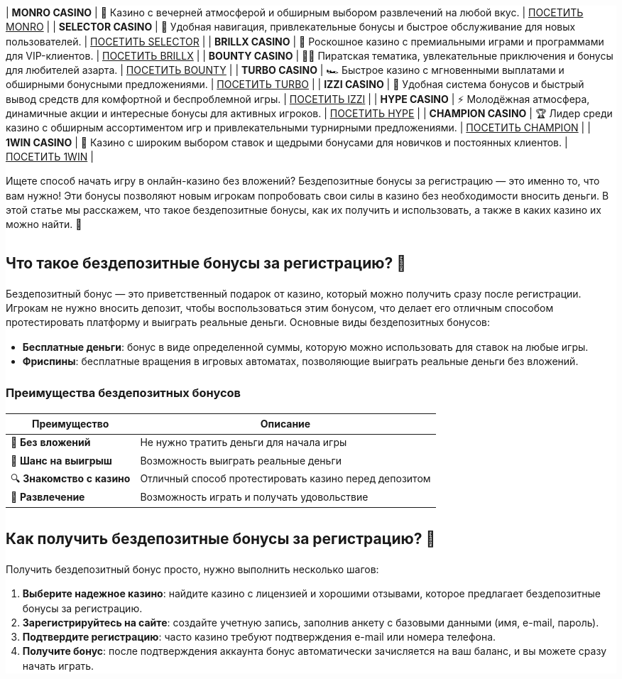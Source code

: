 | **MONRO CASINO**         | 🌙 Казино с вечерней атмосферой и обширным выбором развлечений на любой вкус.                         | [ПОСЕТИТЬ MONRO](https://mnr-ircp01.com/c3ce72a2c)                                              |
| **SELECTOR CASINO**      | 🔎 Удобная навигация, привлекательные бонусы и быстрое обслуживание для новых пользователей.          | [ПОСЕТИТЬ SELECTOR](https://gosel.vg/SELVK)                                                     |
| **BRILLX CASINO**        | 💎 Роскошное казино с премиальными играми и программами для VIP-клиентов.                            | [ПОСЕТИТЬ BRILLX](https://brillx.uno/BRIVK)                                                     |
| **BOUNTY CASINO**        | 🏴‍☠️ Пиратская тематика, увлекательные приключения и бонусы для любителей азарта.                    | [ПОСЕТИТЬ BOUNTY](https://bounty-casino.de/BOVK)                                                |
| **TURBO CASINO**         | 🏎️ Быстрое казино с мгновенными выплатами и обширными бонусными предложениями.                       | [ПОСЕТИТЬ TURBO](https://turbo-casino.ch/TURVK)                                                 |
| **IZZI CASINO**          | 🎲 Удобная система бонусов и быстрый вывод средств для комфортной и беспроблемной игры.              | [ПОСЕТИТЬ IZZI](https://izzi-fr03.com/ca7c8a7b7)                                                |
| **HYPE CASINO**          | ⚡ Молодёжная атмосфера, динамичные акции и интересные бонусы для активных игроков.                  | [ПОСЕТИТЬ HYPE](https://hypekaz.com/dc2f44ad0)                                                  |
| **CHAMPION CASINO**      | 🏆 Лидер среди казино с обширным ассортиментом игр и привлекательными турнирными предложениями.      | [ПОСЕТИТЬ CHAMPION](https://champcasino.ink/pobeda/doa-hats?p80412p305331p112c)                 |
| **1WIN CASINO**          | 🌟 Казино с широким выбором ставок и щедрыми бонусами для новичков и постоянных клиентов.           | [ПОСЕТИТЬ 1WIN](https://brandplay.link/6F5VqbyZ)                                                |

Ищете способ начать игру в онлайн-казино без вложений? Бездепозитные бонусы за регистрацию — это именно то, что вам нужно! Эти бонусы позволяют новым игрокам попробовать свои силы в казино без необходимости вносить деньги. В этой статье мы расскажем, что такое бездепозитные бонусы, как их получить и использовать, а также в каких казино их можно найти. 🎰

## Что такое бездепозитные бонусы за регистрацию? 💸

Бездепозитный бонус — это приветственный подарок от казино, который можно получить сразу после регистрации. Игрокам не нужно вносить депозит, чтобы воспользоваться этим бонусом, что делает его отличным способом протестировать платформу и выиграть реальные деньги. Основные виды бездепозитных бонусов:

- **Бесплатные деньги**: бонус в виде определенной суммы, которую можно использовать для ставок на любые игры.
- **Фриспины**: бесплатные вращения в игровых автоматах, позволяющие выиграть реальные деньги без вложений.

### Преимущества бездепозитных бонусов

| Преимущество               | Описание                                              |
|----------------------------|-------------------------------------------------------|
| 🎯 **Без вложений**         | Не нужно тратить деньги для начала игры               |
| 🎲 **Шанс на выигрыш**      | Возможность выиграть реальные деньги                  |
| 🔍 **Знакомство с казино**   | Отличный способ протестировать казино перед депозитом |
| 🎉 **Развлечение**           | Возможность играть и получать удовольствие            |

## Как получить бездепозитные бонусы за регистрацию? 📲

Получить бездепозитный бонус просто, нужно выполнить несколько шагов:

1. **Выберите надежное казино**: найдите казино с лицензией и хорошими отзывами, которое предлагает бездепозитные бонусы за регистрацию.
2. **Зарегистрируйтесь на сайте**: создайте учетную запись, заполнив анкету с базовыми данными (имя, e-mail, пароль).
3. **Подтвердите регистрацию**: часто казино требуют подтверждения e-mail или номера телефона.
4. **Получите бонус**: после подтверждения аккаунта бонус автоматически зачисляется на ваш баланс, и вы можете сразу начать играть.
